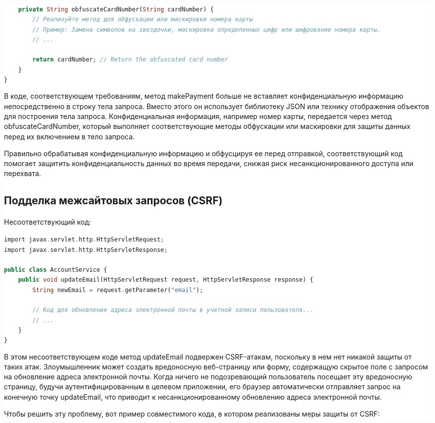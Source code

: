 ```php
    private String obfuscateCardNumber(String cardNumber) {
        // Реализуйте метод для обфускации или маскировки номера карты
        // Пример: Замена символов на звездочки, маскировка определенных цифр или шифрование номера карты.
        // ...

        return cardNumber; // Return the obfuscated card number
    }
}
```


В коде, соответствующем требованиям, метод makePayment больше не вставляет конфиденциальную информацию непосредственно в строку тела запроса. Вместо этого он использует библиотеку JSON или технику отображения объектов для построения тела запроса. Конфиденциальная информация, например номер карты, передается через метод obfuscateCardNumber, который выполняет соответствующие методы обфускации или маскировки для защиты данных перед их включением в тело запроса.

Правильно обрабатывая конфиденциальную информацию и обфусцируя ее перед отправкой, соответствующий код помогает защитить конфиденциальность данных во время передачи, снижая риск несанкционированного доступа или перехвата.






## Подделка межсайтовых запросов (CSRF)

<span class="d-inline-block p-2 mr-1 v-align-middle bg-red-000"></span>Несоответствующий код:


```php
import javax.servlet.http.HttpServletRequest;
import javax.servlet.http.HttpServletResponse;

public class AccountService {
    public void updateEmail(HttpServletRequest request, HttpServletResponse response) {
        String newEmail = request.getParameter("email");

        // Код для обновления адреса электронной почты в учетной записи пользователя...
        // ...
    }
}
```

В этом несоответствующем коде метод updateEmail подвержен CSRF-атакам, поскольку в нем нет никакой защиты от таких атак. Злоумышленник может создать вредоносную веб-страницу или форму, содержащую скрытое поле с запросом на обновление адреса электронной почты. Когда ничего не подозревающий пользователь посещает эту вредоносную страницу, будучи аутентифицированным в целевом приложении, его браузер автоматически отправляет запрос на конечную точку updateEmail, что приводит к несанкционированному обновлению адреса электронной почты.


Чтобы решить эту проблему, вот пример совместимого кода, в котором реализованы меры защиты от CSRF:

